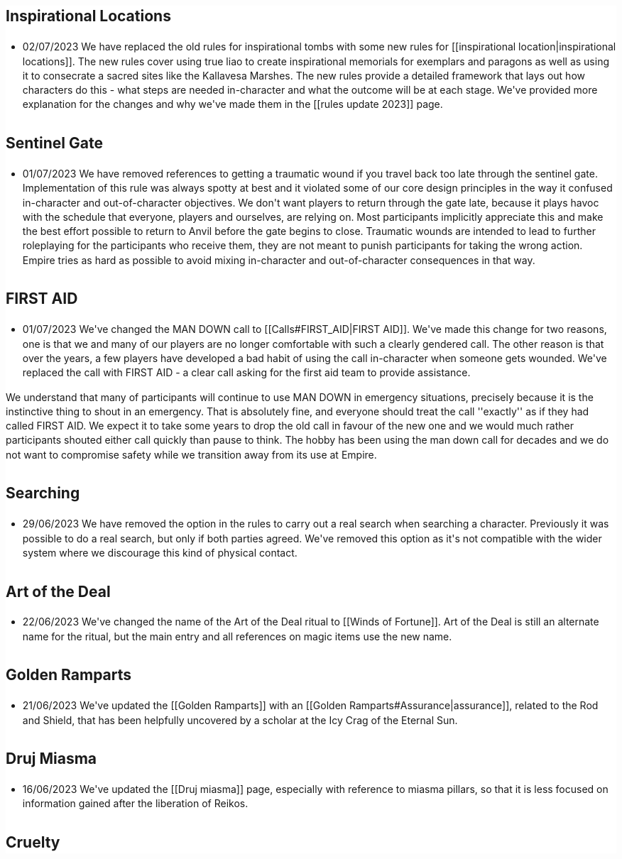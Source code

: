 ## Inspirational Locations
* 02/07/2023
We have replaced the old rules for inspirational tombs with some new rules for [[inspirational location|inspirational locations]]. The new rules cover using true liao to create inspirational memorials for exemplars and paragons as well as using it to consecrate a sacred sites like the Kallavesa Marshes. The new rules provide a detailed framework that lays out how characters do this - what steps are needed in-character and what the outcome will be at each stage. We've provided more explanation for the changes and why we've made them in the [[rules update 2023]] page.

## Sentinel Gate
* 01/07/2023
We have removed references to getting a traumatic wound if you travel back too late through the sentinel gate. Implementation of this rule was always spotty at best and it violated some of our core design principles in the way it confused in-character and out-of-character objectives. We don't want players to return through the gate late, because it plays havoc with the schedule that everyone, players and ourselves, are relying on. Most participants implicitly appreciate this and make the best effort possible to return to Anvil before the gate begins to close. Traumatic wounds are intended to lead to further roleplaying for the participants who receive them, they are not meant to punish participants for taking the wrong action. Empire tries as hard as possible to avoid mixing in-character and out-of-character consequences in that way.

## FIRST AID
* 01/07/2023
We've changed the MAN DOWN call to [[Calls#FIRST_AID|FIRST AID]]. We've made this change for two reasons, one is that we and many of our players are no longer comfortable with such a clearly gendered call. The other reason is that over the years, a few players have developed a bad habit of using the call in-character when someone gets wounded. We've replaced the call with FIRST AID - a clear call asking for the first aid team to provide assistance.

We understand that many of participants will continue to use MAN DOWN in emergency situations, precisely because it is the instinctive thing to shout in an emergency. That is absolutely fine, and everyone should treat the call ''exactly'' as if they had called FIRST AID. We expect it to take some years to drop the old call in favour of the new one and we would much rather participants shouted either call quickly than pause to think. The hobby has been using the man down call for decades and we do not want to compromise safety while we transition away from its use at Empire.

## Searching
* 29/06/2023
We have removed the option in the rules to carry out a real search when searching a character. Previously it was possible to do a real search, but only if both parties agreed. We've removed this option as it's not compatible with the wider system where we discourage this kind of physical contact.

## Art of the Deal
* 22/06/2023
We've changed the name of the Art of the Deal ritual to [[Winds of Fortune]]. Art of the Deal is still an alternate name for the ritual, but the main entry and all references on magic items use the new name.
## Golden Ramparts
* 21/06/2023
We've updated the [[Golden Ramparts]] with an [[Golden Ramparts#Assurance|assurance]], related to the Rod and Shield, that has been helpfully uncovered by a scholar at the Icy Crag of the Eternal Sun.
## Druj Miasma
* 16/06/2023
We've updated the [[Druj miasma]] page, especially with reference to miasma pillars, so that it is less focused on information gained after the liberation of Reikos.
## Cruelty